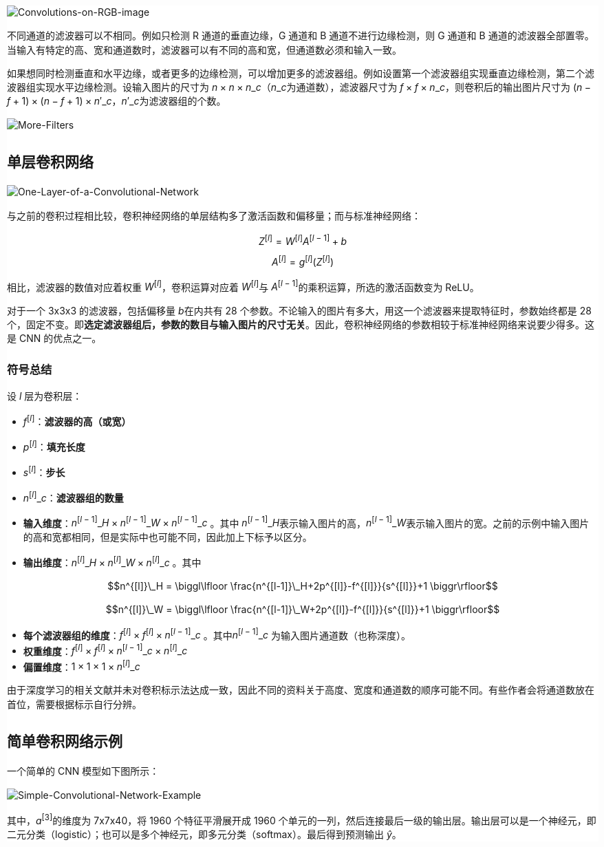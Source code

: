 ![Convolutions-on-RGB-image](https://raw.githubusercontent.com/bighuang624/Andrew-Ng-Deep-Learning-notes/master/docs/Convolutional_Neural_Networks/Convolutions-on-RGB-image.png)

不同通道的滤波器可以不相同。例如只检测 R 通道的垂直边缘，G 通道和 B 通道不进行边缘检测，则 G 通道和 B 通道的滤波器全部置零。当输入有特定的高、宽和通道数时，滤波器可以有不同的高和宽，但通道数必须和输入一致。

如果想同时检测垂直和水平边缘，或者更多的边缘检测，可以增加更多的滤波器组。例如设置第一个滤波器组实现垂直边缘检测，第二个滤波器组实现水平边缘检测。设输入图片的尺寸为 $n \times n \times n\_c$（$n\_c$为通道数），滤波器尺寸为 $f \times f \times n\_c$，则卷积后的输出图片尺寸为 $(n-f+1) \times (n-f+1) \times n'\_c$，$n'\_c$为滤波器组的个数。

![More-Filters](https://raw.githubusercontent.com/bighuang624/Andrew-Ng-Deep-Learning-notes/master/docs/Convolutional_Neural_Networks/More-Filters.jpg)

## 单层卷积网络

![One-Layer-of-a-Convolutional-Network](https://raw.githubusercontent.com/bighuang624/Andrew-Ng-Deep-Learning-notes/master/docs/Convolutional_Neural_Networks/One-Layer-of-a-Convolutional-Network.jpg)

与之前的卷积过程相比较，卷积神经网络的单层结构多了激活函数和偏移量；而与标准神经网络：

$$Z^{[l]} = W^{[l]}A^{[l-1]}+b$$
$$A^{[l]} = g^{[l]}(Z^{[l]})$$

相比，滤波器的数值对应着权重 $W^{[l]}$，卷积运算对应着 $W^{[l]}$与 $A^{[l-1]}$的乘积运算，所选的激活函数变为 ReLU。

对于一个 3x3x3 的滤波器，包括偏移量 $b$在内共有 28 个参数。不论输入的图片有多大，用这一个滤波器来提取特征时，参数始终都是 28 个，固定不变。即**选定滤波器组后，参数的数目与输入图片的尺寸无关**。因此，卷积神经网络的参数相较于标准神经网络来说要少得多。这是 CNN 的优点之一。

### 符号总结

设 $l$ 层为卷积层：

* $f^{[l]}$：**滤波器的高（或宽）**
* $p^{[l]}$：**填充长度**
* $s^{[l]}$：**步长**
* $n^{[l]}\_c$：**滤波器组的数量**

* **输入维度**：$n^{[l-1]}\_H \times n^{[l-1]}\_W \times n^{[l-1]}\_c$ 。其中 $n^{[l-1]}\_H$表示输入图片的高，$n^{[l-1]}\_W$表示输入图片的宽。之前的示例中输入图片的高和宽都相同，但是实际中也可能不同，因此加上下标予以区分。

* **输出维度**：$n^{[l]}\_H \times n^{[l]}\_W \times n^{[l]}\_c$ 。其中

$$n^{[l]}\_H = \biggl\lfloor \frac{n^{[l-1]}\_H+2p^{[l]}-f^{[l]}}{s^{[l]}}+1   \biggr\rfloor$$

$$n^{[l]}\_W = \biggl\lfloor \frac{n^{[l-1]}\_W+2p^{[l]}-f^{[l]}}{s^{[l]}}+1   \biggr\rfloor$$

* **每个滤波器组的维度**：$f^{[l]} \times f^{[l]} \times n^{[l-1]}\_c$ 。其中$n^{[l-1]}\_c$ 为输入图片通道数（也称深度）。
* **权重维度**：$f^{[l]} \times f^{[l]} \times n^{[l-1]}\_c \times n^{[l]}\_c$
* **偏置维度**：$1 \times 1 \times 1 \times n^{[l]}\_c$

由于深度学习的相关文献并未对卷积标示法达成一致，因此不同的资料关于高度、宽度和通道数的顺序可能不同。有些作者会将通道数放在首位，需要根据标示自行分辨。

## 简单卷积网络示例

一个简单的 CNN 模型如下图所示：

![Simple-Convolutional-Network-Example](https://raw.githubusercontent.com/bighuang624/Andrew-Ng-Deep-Learning-notes/master/docs/Convolutional_Neural_Networks/Simple-Convolutional-Network-Example.jpg)

其中，$a^{[3]}$的维度为 7x7x40，将 1960 个特征平滑展开成 1960 个单元的一列，然后连接最后一级的输出层。输出层可以是一个神经元，即二元分类（logistic）；也可以是多个神经元，即多元分类（softmax）。最后得到预测输出 $\hat y$。
